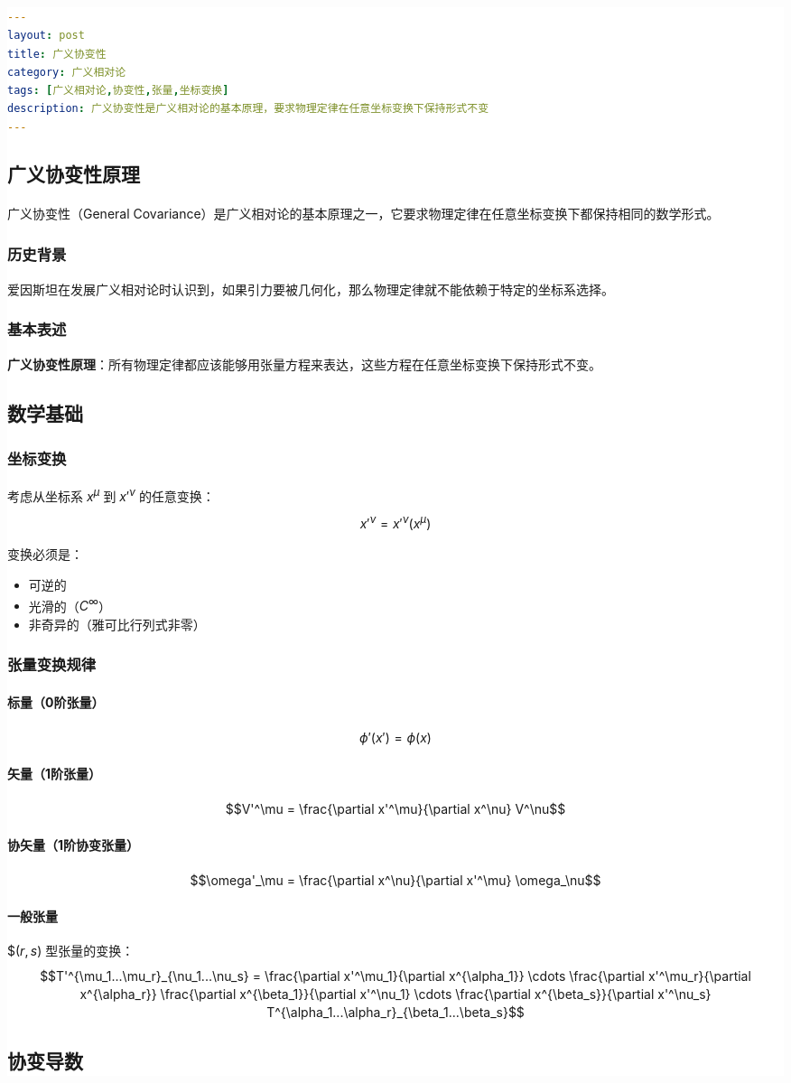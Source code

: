 ```yaml
---
layout: post
title: 广义协变性
category: 广义相对论
tags: [广义相对论,协变性,张量,坐标变换]
description: 广义协变性是广义相对论的基本原理，要求物理定律在任意坐标变换下保持形式不变
---
```


## 广义协变性原理

广义协变性（General Covariance）是广义相对论的基本原理之一，它要求物理定律在任意坐标变换下都保持相同的数学形式。

### 历史背景

爱因斯坦在发展广义相对论时认识到，如果引力要被几何化，那么物理定律就不能依赖于特定的坐标系选择。

### 基本表述

**广义协变性原理**：所有物理定律都应该能够用张量方程来表达，这些方程在任意坐标变换下保持形式不变。

## 数学基础

### 坐标变换

考虑从坐标系 $x^\mu$ 到 $x'^\nu$ 的任意变换：
$$x'^\nu = x'^\nu(x^\mu)$$

变换必须是：
- 可逆的
- 光滑的（$C^\infty$）
- 非奇异的（雅可比行列式非零）

### 张量变换规律

#### 标量（0阶张量）
$$\phi'(x') = \phi(x)$$

#### 矢量（1阶张量）
$$V'^\mu = \frac{\partial x'^\mu}{\partial x^\nu} V^\nu$$

#### 协矢量（1阶协变张量）
$$\omega'_\mu = \frac{\partial x^\nu}{\partial x'^\mu} \omega_\nu$$

#### 一般张量
$$(r,s)$ 型张量的变换：
$$T'^{\mu_1...\mu_r}_{\nu_1...\nu_s} = \frac{\partial x'^\mu_1}{\partial x^{\alpha_1}} \cdots \frac{\partial x'^\mu_r}{\partial x^{\alpha_r}} \frac{\partial x^{\beta_1}}{\partial x'^\nu_1} \cdots \frac{\partial x^{\beta_s}}{\partial x'^\nu_s} T^{\alpha_1...\alpha_r}_{\beta_1...\beta_s}$$

## 协变导数
